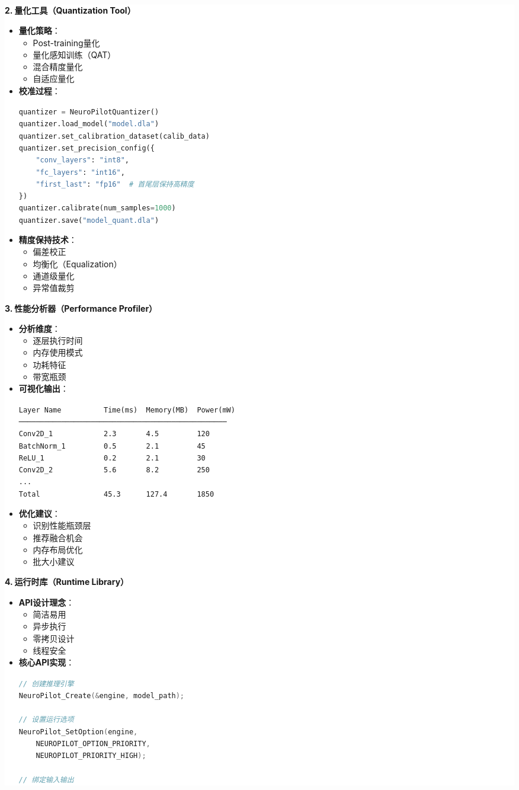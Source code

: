 **2. 量化工具（Quantization Tool）**
- **量化策略**：
  - Post-training量化
  - 量化感知训练（QAT）
  - 混合精度量化
  - 自适应量化
- **校准过程**：
  ```python
  quantizer = NeuroPilotQuantizer()
  quantizer.load_model("model.dla")
  quantizer.set_calibration_dataset(calib_data)
  quantizer.set_precision_config({
      "conv_layers": "int8",
      "fc_layers": "int16",
      "first_last": "fp16"  # 首尾层保持高精度
  })
  quantizer.calibrate(num_samples=1000)
  quantizer.save("model_quant.dla")
  ```
- **精度保持技术**：
  - 偏差校正
  - 均衡化（Equalization）
  - 通道级量化
  - 异常值裁剪

**3. 性能分析器（Performance Profiler）**
- **分析维度**：
  - 逐层执行时间
  - 内存使用模式
  - 功耗特征
  - 带宽瓶颈
- **可视化输出**：
  ```
  Layer Name          Time(ms)  Memory(MB)  Power(mW)
  ─────────────────────────────────────────────────
  Conv2D_1            2.3       4.5         120
  BatchNorm_1         0.5       2.1         45
  ReLU_1              0.2       2.1         30
  Conv2D_2            5.6       8.2         250
  ...
  Total               45.3      127.4       1850
  ```
- **优化建议**：
  - 识别性能瓶颈层
  - 推荐融合机会
  - 内存布局优化
  - 批大小建议

**4. 运行时库（Runtime Library）**
- **API设计理念**：
  - 简洁易用
  - 异步执行
  - 零拷贝设计
  - 线程安全
- **核心API实现**：
  ```c
  // 创建推理引擎
  NeuroPilot_Create(&engine, model_path);
  
  // 设置运行选项
  NeuroPilot_SetOption(engine, 
      NEUROPILOT_OPTION_PRIORITY, 
      NEUROPILOT_PRIORITY_HIGH);
  
  // 绑定输入输出
  ```